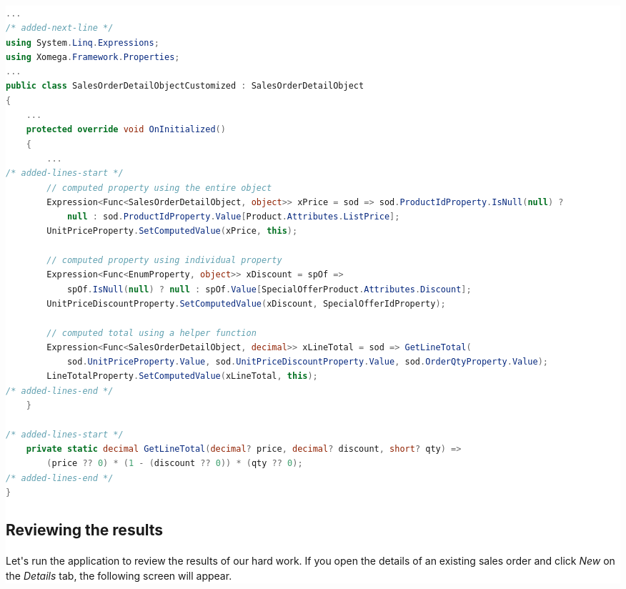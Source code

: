 ```cs title="SalesOrderDetailObjectCustomized.cs"
...
/* added-next-line */
using System.Linq.Expressions;
using Xomega.Framework.Properties;
...
public class SalesOrderDetailObjectCustomized : SalesOrderDetailObject
{
    ...
    protected override void OnInitialized()
    {
        ...
/* added-lines-start */
        // computed property using the entire object
        Expression<Func<SalesOrderDetailObject, object>> xPrice = sod => sod.ProductIdProperty.IsNull(null) ?
            null : sod.ProductIdProperty.Value[Product.Attributes.ListPrice];
        UnitPriceProperty.SetComputedValue(xPrice, this);

        // computed property using individual property
        Expression<Func<EnumProperty, object>> xDiscount = spOf =>
            spOf.IsNull(null) ? null : spOf.Value[SpecialOfferProduct.Attributes.Discount];
        UnitPriceDiscountProperty.SetComputedValue(xDiscount, SpecialOfferIdProperty);

        // computed total using a helper function
        Expression<Func<SalesOrderDetailObject, decimal>> xLineTotal = sod => GetLineTotal(
            sod.UnitPriceProperty.Value, sod.UnitPriceDiscountProperty.Value, sod.OrderQtyProperty.Value);
        LineTotalProperty.SetComputedValue(xLineTotal, this);
/* added-lines-end */
    }

/* added-lines-start */
    private static decimal GetLineTotal(decimal? price, decimal? discount, short? qty) =>
        (price ?? 0) * (1 - (discount ?? 0)) * (qty ?? 0);
/* added-lines-end */
}
```


## Reviewing the results

Let's run the application to review the results of our hard work. If you open the details of an existing sales order and click *New* on the *Details* tab, the following screen will appear.
